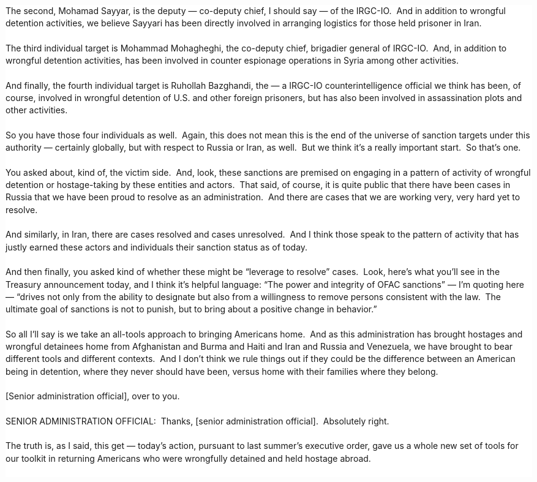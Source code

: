 The second, Mohamad Sayyar, is the deputy — co-deputy chief, I should
say — of the IRGC-IO.  And in addition to wrongful detention activities,
we believe Sayyari has been directly involved in arranging logistics for
those held prisoner in Iran.   
   
The third individual target is Mohammad Mohagheghi, the co-deputy chief,
brigadier general of IRGC-IO.  And, in addition to wrongful detention
activities, has been involved in counter espionage operations in Syria
among other activities.   
   
And finally, the fourth individual target is Ruhollah Bazghandi, the — a
IRGC-IO counterintelligence official we think has been, of course,
involved in wrongful detention of U.S. and other foreign prisoners, but
has also been involved in assassination plots and other activities.   
   
So you have those four individuals as well.  Again, this does not mean
this is the end of the universe of sanction targets under this authority
— certainly globally, but with respect to Russia or Iran, as well.  But
we think it’s a really important start.  So that’s one.  
   
You asked about, kind of, the victim side.  And, look, these sanctions
are premised on engaging in a pattern of activity of wrongful detention
or hostage-taking by these entities and actors.  That said, of course,
it is quite public that there have been cases in Russia that we have
been proud to resolve as an administration.  And there are cases that we
are working very, very hard yet to resolve.   
   
And similarly, in Iran, there are cases resolved and cases unresolved. 
And I think those speak to the pattern of activity that has justly
earned these actors and individuals their sanction status as of
today.   
   
And then finally, you asked kind of whether these might be “leverage to
resolve” cases.  Look, here’s what you’ll see in the Treasury
announcement today, and I think it’s helpful language: “The power and
integrity of OFAC sanctions” — I’m quoting here — “drives not only from
the ability to designate but also from a willingness to remove persons
consistent with the law.  The ultimate goal of sanctions is not to
punish, but to bring about a positive change in behavior.”  
   
So all I’ll say is we take an all-tools approach to bringing Americans
home.  And as this administration has brought hostages and wrongful
detainees home from Afghanistan and Burma and Haiti and Iran and Russia
and Venezuela, we have brought to bear different tools and different
contexts.  And I don’t think we rule things out if they could be the
difference between an American being in detention, where they never
should have been, versus home with their families where they belong.   
   
\[Senior administration official\], over to you.  
   
SENIOR ADMINISTRATION OFFICIAL:  Thanks, \[senior administration
official\].  Absolutely right.   
   
The truth is, as I said, this get — today’s action, pursuant to last
summer’s executive order, gave us a whole new set of tools for our
toolkit in returning Americans who were wrongfully detained and held
hostage abroad.  
   